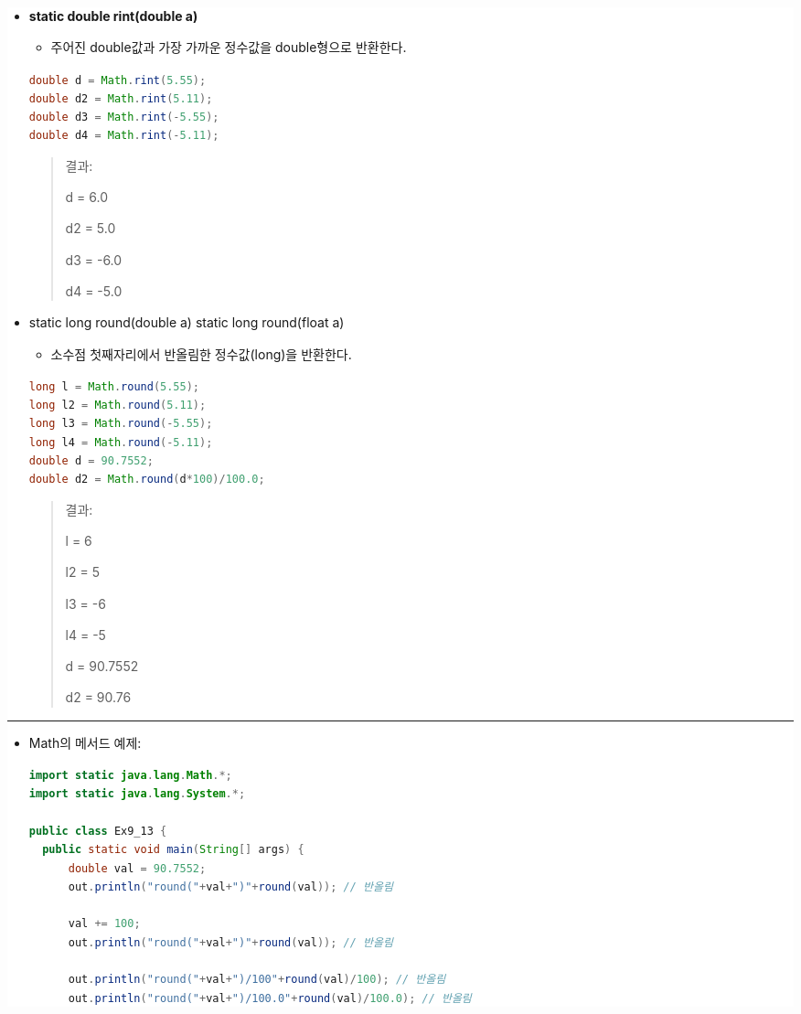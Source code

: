 * **static double rint(double a)**

  * 주어진 double값과 가장 가까운 정수값을 double형으로 반환한다.

  ```java
  double d = Math.rint(5.55);
  double d2 = Math.rint(5.11);
  double d3 = Math.rint(-5.55);
  double d4 = Math.rint(-5.11);
  ```

  > 결과:
  >
  > d = 6.0
  >
  > d2 = 5.0
  >
  > d3 = -6.0
  >
  > d4 = -5.0

* static long round(double a)
  static long round(float a)

  * 소수점 첫째자리에서 반올림한 정수값(long)을 반환한다.

  ```java
  long l = Math.round(5.55);
  long l2 = Math.round(5.11);
  long l3 = Math.round(-5.55);
  long l4 = Math.round(-5.11);
  double d = 90.7552;
  double d2 = Math.round(d*100)/100.0;
  ```

  > 결과:
  >
  > l = 6
  >
  > l2 = 5
  >
  > l3 = -6
  >
  > l4 = -5
  >
  > d = 90.7552
  >
  > d2 = 90.76



---



* Math의 메서드 예제:

  ```java
  import static java.lang.Math.*;
  import static java.lang.System.*;
  
  public class Ex9_13 {
  	public static void main(String[] args) {
  		double val = 90.7552;
  		out.println("round("+val+")"+round(val)); // 반올림
  		
  		val += 100;
  		out.println("round("+val+")"+round(val)); // 반올림
  		
  		out.println("round("+val+")/100"+round(val)/100); // 반올림
  		out.println("round("+val+")/100.0"+round(val)/100.0); // 반올림
  ```